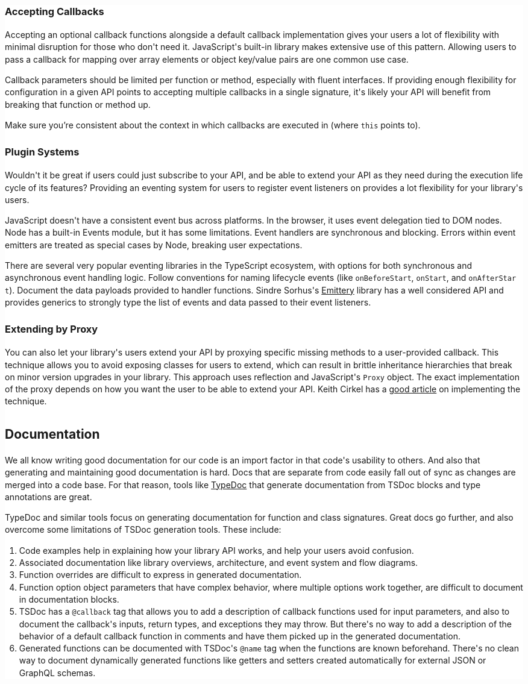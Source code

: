 ### Accepting Callbacks

Accepting an optional callback functions alongside a default callback implementation gives your users a lot of flexibility with minimal disruption for those who don't need it. JavaScript's built-in library makes extensive use of this pattern. Allowing users to pass a callback for mapping over array elements or object key/value pairs are one common use case.

Callback parameters should be limited per function or method, especially with fluent interfaces. If providing enough flexibility for configuration in a given API points to accepting multiple callbacks in a single signature, it's likely your API will benefit from breaking that function or method up.

Make sure you’re consistent about the context in which callbacks are executed in (where `this` points to).

### Plugin Systems

Wouldn't it be great if users could just subscribe to your API, and be able to extend your API as they need during the execution life cycle of its features? Providing an eventing system for users to register event listeners on provides a lot flexibility for your library's users.

JavaScript doesn't have a consistent event bus across platforms. In the browser, it uses event delegation tied to DOM nodes. Node has a built-in Events module, but it has some limitations. Event handlers are synchronous and blocking. Errors within event emitters are treated as special cases by Node, breaking user expectations.

There are several very popular eventing libraries in the TypeScript ecosystem, with options for both synchronous and asynchronous event handling logic. Follow conventions for naming lifecycle events (like `onBeforeStart`, `onStart`, and `onAfterStart`). Document the data payloads provided to handler functions. Sindre Sorhus's [Emittery](https://www.npmjs.com/package/emittery) library has a well considered API and provides generics to strongly type the list of events and data passed to their event listeners.

### Extending by Proxy

You can also let your library's users extend your API by proxying specific missing methods to a user-provided callback. This technique allows you to avoid exposing classes for users to extend, which can result in brittle inheritance hierarchies that break on minor version upgrades in your library.  This approach uses reflection and JavaScript's `Proxy` object. The exact implementation of the proxy depends on how you want the user to be able to extend your API. Keith Cirkel has a [good article](https://www.keithcirkel.co.uk/metaprogramming-in-es6-part-3-proxies/) on implementing the technique.

## Documentation

We all know writing good documentation for our code is an import factor in that code's usability to others. And also that generating and maintaining good documentation is hard. Docs that are separate from code easily fall out of sync as changes are merged into a code base. For that reason, tools like [TypeDoc](https://typedoc.org) that generate documentation from TSDoc blocks and type annotations are great.

TypeDoc and similar tools focus on generating documentation for function and class signatures. Great docs go further, and also overcome some limitations of TSDoc generation tools. These include:

1. Code examples help in explaining how your library API works, and help your users avoid confusion.
2. Associated documentation like library overviews, architecture, and event system and flow diagrams.
3. Function overrides are difficult to express in generated documentation.
4. Function option object parameters that have complex behavior, where multiple options work together, are difficult to document in documentation blocks.
5. TSDoc has a `@callback` tag that allows you to add a description of callback functions used for input parameters, and also to document the callback's inputs, return types, and exceptions they may throw. But there's no way to add a description of the behavior of a default callback function in comments and have them picked up in the generated documentation.
6. Generated functions can be documented with TSDoc's `@name` tag when the functions are known beforehand. There's no clean way to document dynamically generated functions like getters and setters created automatically for external JSON or GraphQL schemas.
